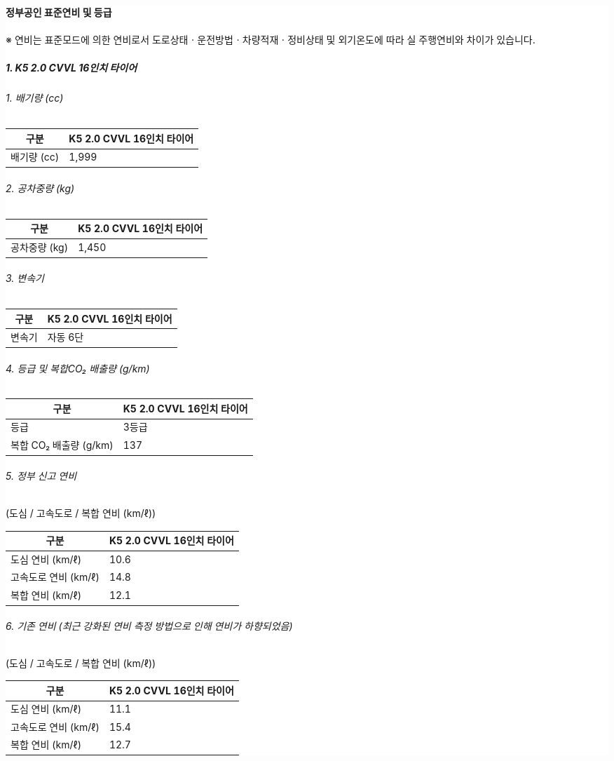 #### 정부공인 표준연비 및 등급

※ 연비는 표준모드에 의한 연비로서 도로상태ㆍ운전방법ㆍ차량적재ㆍ정비상태 및 외기온도에 따라 실 주행연비와 차이가 있습니다.

##### 1. K5 2.0 CVVL 16인치 타이어

###### 1. 배기량 (cc)

| 구분                  | K5 2.0 CVVL 16인치 타이어 |
|-----------------------|-------------------------|
| 배기량 (cc)           | 1,999                    |

###### 2. 공차중량 (kg)

| 구분                  | K5 2.0 CVVL 16인치 타이어 |
|-----------------------|-------------------------|
| 공차중량 (kg)         | 1,450                    |

###### 3. 변속기 

| 구분                  | K5 2.0 CVVL 16인치 타이어 |
|-----------------------|-------------------------|
| 변속기                | 자동 6단                  |

###### 4. 등급 및 복합CO₂ 배출량 (g/km)

| 구분                  | K5 2.0 CVVL 16인치 타이어 |
|-----------------------|-------------------------|
| 등급                  | 3등급                    |
| 복합 CO₂ 배출량 (g/km)| 137                      |

###### 5. 정부 신고 연비

(도심 / 고속도로 / 복합 연비 (km/ℓ))

| 구분                | K5 2.0 CVVL 16인치 타이어 |
|--------------------|--------------------------|
| 도심 연비 (km/ℓ)    | 10.6                      |
| 고속도로 연비 (km/ℓ) | 14.8                     |
| 복합 연비 (km/ℓ)     | 12.1                    |

###### 6. 기존 연비 (최근 강화된 연비 측정 방법으로 인해 연비가 하향되었음) 

(도심 / 고속도로 / 복합 연비 (km/ℓ))

| 구분                | K5 2.0 CVVL 16인치 타이어 |
|--------------------|--------------------------|
| 도심 연비 (km/ℓ)    | 11.1                      |
| 고속도로 연비 (km/ℓ) | 15.4                     |
| 복합 연비 (km/ℓ)     | 12.7                    |
